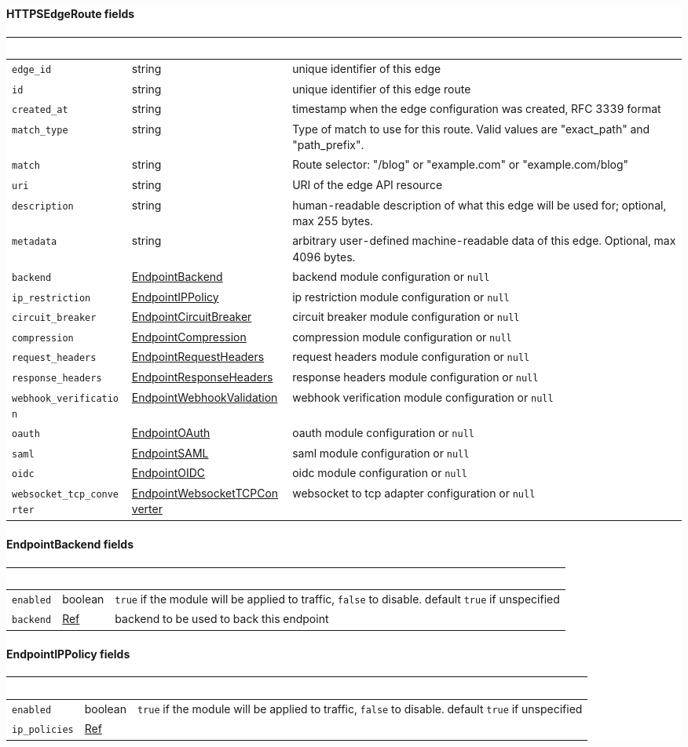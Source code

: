 #### HTTPSEdgeRoute fields

|&nbsp;| &nbsp;| &nbsp;|
|---|---|---|
| `edge_id` | string | unique identifier of this edge |
| `id` | string | unique identifier of this edge route |
| `created_at` | string | timestamp when the edge configuration was created, RFC 3339 format |
| `match_type` | string | Type of match to use for this route. Valid values are "exact_path" and "path_prefix". |
| `match` | string | Route selector: "/blog" or "example.com" or "example.com/blog" |
| `uri` | string | URI of the edge API resource |
| `description` | string | human-readable description of what this edge will be used for; optional, max 255 bytes. |
| `metadata` | string | arbitrary user-defined machine-readable data of this edge. Optional, max 4096 bytes. |
| `backend` | [EndpointBackend](#api-edges-https-create-fields-endpoint-backend) | backend module configuration or `null` |
| `ip_restriction` | [EndpointIPPolicy](#api-edges-https-create-fields-endpoint-ip-policy) | ip restriction module configuration or `null` |
| `circuit_breaker` | [EndpointCircuitBreaker](#api-edges-https-create-fields-endpoint-circuit-breaker) | circuit breaker module configuration or `null` |
| `compression` | [EndpointCompression](#api-edges-https-create-fields-endpoint-compression) | compression module configuration or `null` |
| `request_headers` | [EndpointRequestHeaders](#api-edges-https-create-fields-endpoint-request-headers) | request headers module configuration or `null` |
| `response_headers` | [EndpointResponseHeaders](#api-edges-https-create-fields-endpoint-response-headers) | response headers module configuration or `null` |
| `webhook_verification` | [EndpointWebhookValidation](#api-edges-https-create-fields-endpoint-webhook-validation) | webhook verification module configuration or `null` |
| `oauth` | [EndpointOAuth](#api-edges-https-create-fields-endpoint-o-auth) | oauth module configuration or `null` |
| `saml` | [EndpointSAML](#api-edges-https-create-fields-endpoint-saml) | saml module configuration or `null` |
| `oidc` | [EndpointOIDC](#api-edges-https-create-fields-endpoint-oidc) | oidc module configuration or `null` |
| `websocket_tcp_converter` | [EndpointWebsocketTCPConverter](#api-edges-https-create-fields-endpoint-websocket-tcp-converter) | websocket to tcp adapter configuration or `null` |

#### EndpointBackend fields

|&nbsp;| &nbsp;| &nbsp;|
|---|---|---|
| `enabled` | boolean | `true` if the module will be applied to traffic, `false` to disable. default `true` if unspecified |
| `backend` | [Ref](#api-edges-https-create-fields-ref) | backend to be used to back this endpoint |

#### EndpointIPPolicy fields

|&nbsp;| &nbsp;| &nbsp;|
|---|---|---|
| `enabled` | boolean | `true` if the module will be applied to traffic, `false` to disable. default `true` if unspecified |
| `ip_policies` | [Ref](#api-edges-https-create-fields-ref) |  |
